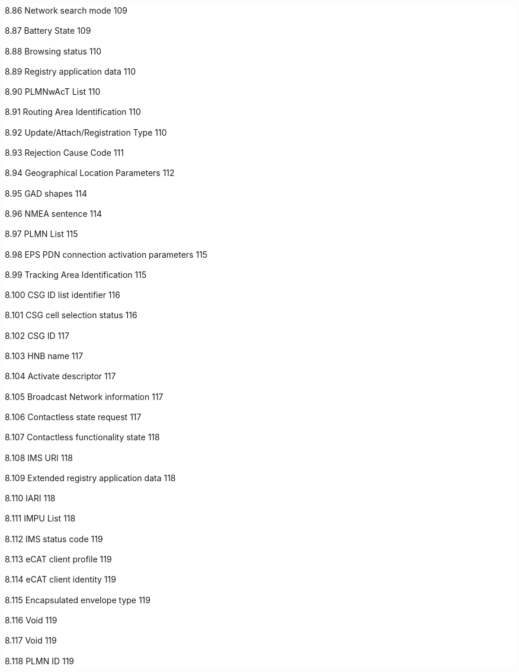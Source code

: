 8.86 Network search mode 109

8.87 Battery State 109

8.88 Browsing status 110

8.89 Registry application data 110

8.90 PLMNwAcT List 110

8.91 Routing Area Identification 110

8.92 Update/Attach/Registration Type 110

8.93 Rejection Cause Code 111

8.94 Geographical Location Parameters 112

8.95 GAD shapes 114

8.96 NMEA sentence 114

8.97 PLMN List 115

8.98 EPS PDN connection activation parameters 115

8.99 Tracking Area Identification 115

8.100 CSG ID list identifier 116

8.101 CSG cell selection status 116

8.102 CSG ID 117

8.103 HNB name 117

8.104 Activate descriptor 117

8.105 Broadcast Network information 117

8.106 Contactless state request 117

8.107 Contactless functionality state 118

8.108 IMS URI 118

8.109 Extended registry application data 118

8.110 IARI 118

8.111 IMPU List 118

8.112 IMS status code 119

8.113 eCAT client profile 119

8.114 eCAT client identity 119

8.115 Encapsulated envelope type 119

8.116 Void 119

8.117 Void 119

8.118 PLMN ID 119

